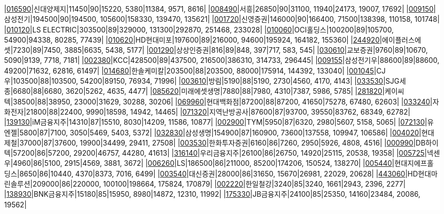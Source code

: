 |[016590](https://finance.daum.net/quotes/A016590)|신대양제지|11450|90|15220, 5380|11384, 9571, 8616|
|[008490](https://finance.daum.net/quotes/A008490)|서흥|26850|90|31100, 11940|24173, 19007, 17692|
|[009150](https://finance.daum.net/quotes/A009150)|삼성전기|194500|90|194500, 105600|158330, 139470, 135621|
|[001720](https://finance.daum.net/quotes/A001720)|신영증권|146000|90|166400, 71500|138398, 110158, 101748|
|[010120](https://finance.daum.net/quotes/A010120)|LS ELECTRIC|303500|89|329000, 131300|292870, 251468, 233028|
|[010060](https://finance.daum.net/quotes/A010060)|OCI홀딩스|100200|89|105700, 54900|94338, 80285, 77439|
|[010620](https://finance.daum.net/quotes/A010620)|HD현대미포|197600|89|216000, 94600|195924, 164182, 155360|
|[244920](https://finance.daum.net/quotes/A244920)|에이플러스에셋|7230|89|7450, 3885|6635, 5438, 5177|
|[001290](https://finance.daum.net/quotes/A001290)|상상인증권|816|89|848, 397|717, 583, 545|
|[030610](https://finance.daum.net/quotes/A030610)|교보증권|9760|89|10670, 5090|9139, 7718, 7181|
|[002380](https://finance.daum.net/quotes/A002380)|KCC|428500|89|437500, 216500|386310, 314733, 296445|
|[009155](https://finance.daum.net/quotes/A009155)|삼성전기우|88600|89|88600, 49200|71632, 62816, 61497|
|[014680](https://finance.daum.net/quotes/A014680)|한솔케미칼|203500|88|203500, 88000|175914, 144392, 133040|
|[001045](https://finance.daum.net/quotes/A001045)|CJ우|103500|88|103500, 54200|89150, 76934, 71996|
|[003610](https://finance.daum.net/quotes/A003610)|방림|5190|88|5190, 2730|4560, 4170, 4143|
|[033530](https://finance.daum.net/quotes/A033530)|SJG세종|6680|88|6680, 3620|5262, 4635, 4477|
|[085620](https://finance.daum.net/quotes/A085620)|미래에셋생명|7880|88|7980, 4310|7387, 5986, 5785|
|[281820](https://finance.daum.net/quotes/A281820)|케이씨텍|38500|88|38950, 23000|31629, 30288, 30206|
|[069960](https://finance.daum.net/quotes/A069960)|현대백화점|87200|88|87200, 41650|75278, 67480, 62603|
|[033240](https://finance.daum.net/quotes/A033240)|자화전자|21800|88|22400, 9990|18598, 14942, 14465|
|[071320](https://finance.daum.net/quotes/A071320)|지역난방공사|87600|87|93700, 39550|83762, 68349, 62782|
|[139130](https://finance.daum.net/quotes/A139130)|iM금융지주|14310|87|15510, 8030|14209, 11586, 10877|
|[002900](https://finance.daum.net/quotes/A002900)|TYM|5950|87|6320, 2980|5607, 5158, 5065|
|[072130](https://finance.daum.net/quotes/A072130)|유엔젤|5800|87|7100, 3050|5469, 5403, 5372|
|[032830](https://finance.daum.net/quotes/A032830)|삼성생명|154900|87|160900, 73600|137558, 109947, 106586|
|[004020](https://finance.daum.net/quotes/A004020)|현대제철|37000|87|37600, 19900|34499, 29411, 27508|
|[003530](https://finance.daum.net/quotes/A003530)|한화투자증권|6160|86|7260, 2950|5926, 4808, 4516|
|[000990](https://finance.daum.net/quotes/A000990)|DB하이텍|57200|86|57200, 29200|46757, 44280, 41613|
|[316140](https://finance.daum.net/quotes/A316140)|우리금융지주|26100|86|26750, 14920|25115, 20538, 19358|
|[005725](https://finance.daum.net/quotes/A005725)|넥센우|4960|86|5100, 2915|4569, 3881, 3672|
|[006260](https://finance.daum.net/quotes/A006260)|LS|186500|86|211000, 85200|174206, 150524, 138270|
|[005440](https://finance.daum.net/quotes/A005440)|현대지에프홀딩스|8650|86|10440, 4370|8373, 7016, 6499|
|[003540](https://finance.daum.net/quotes/A003540)|대신증권|28000|86|31650, 15670|26981, 22029, 20628|
|[443060](https://finance.daum.net/quotes/A443060)|HD현대마린솔루션|209000|86|220000, 100100|198664, 175824, 170879|
|[002220](https://finance.daum.net/quotes/A002220)|한일철강|3240|85|3240, 1661|2943, 2396, 2277|
|[138930](https://finance.daum.net/quotes/A138930)|BNK금융지주|15180|85|15950, 8980|14872, 12310, 11992|
|[175330](https://finance.daum.net/quotes/A175330)|JB금융지주|24100|85|25350, 14160|23484, 20086, 19562|